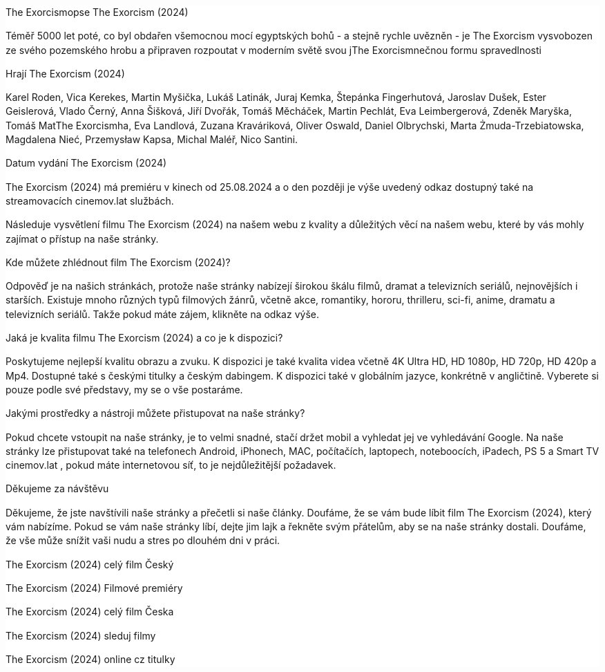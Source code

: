 The Exorcismopse The Exorcism (2024)

Téměř 5000 let poté, co byl obdařen všemocnou mocí egyptských bohů - a stejně rychle uvězněn - je The Exorcism vysvobozen ze svého pozemského hrobu a připraven rozpoutat v moderním světě svou jThe Exorcismnečnou formu spravedlnosti

Hrají The Exorcism (2024)

Karel Roden, Vica Kerekes, Martin Myšička, Lukáš Latinák, Juraj Kemka, Štepánka Fingerhutová, Jaroslav Dušek, Ester Geislerová, Vlado Černý, Anna Šišková, Jiří Dvořák, Tomáš Měcháček, Martin Pechlát, Eva Leimbergerová, Zdeněk Maryška, Tomáš MatThe Exorcismha, Eva Landlová, Zuzana Kraváriková, Oliver Oswald, Daniel Olbrychski, Marta Żmuda-Trzebiatowska, Magdalena Nieć, Przemysław Kapsa, Michal Maléř, Nico Santini.

Datum vydání The Exorcism (2024)

The Exorcism (2024) má premiéru v kinech od 25.08.2024 a o den později je výše uvedený odkaz dostupný také na streamovacích cinemov.lat službách.

Následuje vysvětlení filmu The Exorcism (2024) na našem webu z kvality a důležitých věcí na našem webu, které by vás mohly zajímat o přístup na naše stránky.

Kde můžete zhlédnout film The Exorcism (2024)?

Odpověď je na našich stránkách, protože naše stránky nabízejí širokou škálu filmů, dramat a televizních seriálů, nejnovějších i starších. Existuje mnoho různých typů filmových žánrů, včetně akce, romantiky, hororu, thrilleru, sci-fi, anime, dramatu a televizních seriálů. Takže pokud máte zájem, klikněte na odkaz výše.

Jaká je kvalita filmu The Exorcism (2024) a co je k dispozici?

Poskytujeme nejlepší kvalitu obrazu a zvuku. K dispozici je také kvalita videa včetně 4K Ultra HD, HD 1080p, HD 720p, HD 420p a Mp4. Dostupné také s českými titulky a českým dabingem. K dispozici také v globálním jazyce, konkrétně v angličtině. Vyberete si pouze podle své představy, my se o vše postaráme.

Jakými prostředky a nástroji můžete přistupovat na naše stránky?

Pokud chcete vstoupit na naše stránky, je to velmi snadné, stačí držet mobil a vyhledat jej ve vyhledávání Google. Na naše stránky lze přistupovat také na telefonech Android, iPhonech, MAC, počítačích, laptopech, noteboocích, iPadech, PS 5 a Smart TV cinemov.lat , pokud máte internetovou síť, to je nejdůležitější požadavek.

Děkujeme za návštěvu

Děkujeme, že jste navštívili naše stránky a přečetli si naše články. Doufáme, že se vám bude líbit film The Exorcism (2024), který vám nabízíme. Pokud se vám naše stránky líbí, dejte jim lajk a řekněte svým přátelům, aby se na naše stránky dostali. Doufáme, že vše může snížit vaši nudu a stres po dlouhém dni v práci.

The Exorcism (2024) celý film Český

The Exorcism (2024) Filmové premiéry

The Exorcism (2024) celý film Česka

The Exorcism (2024) sleduj filmy

The Exorcism (2024) online cz titulky
